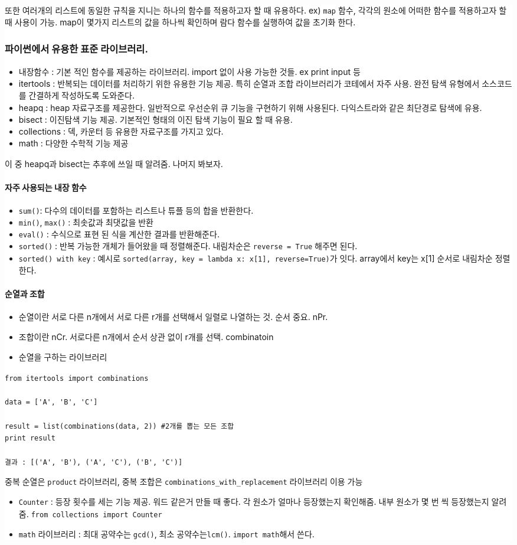  또한 여러개의 리스트에 동일한 규칙을 지니는 하나의 함수를 적용하고자 할 때 유용하다. ex) `map` 함수, 각각의 원소에 어떠한 함수를 적용하고자 할 때 사용이 가능. map이 몇가지 리스트의 값을 하나씩 확인하며 람다 함수를 실행하여 값을 초기화 한다.

### 파이썬에서 유용한 표준 라이브러리.

- 내장함수 : 기본 적인 함수를 제공하는 라이브러리. import 없이 사용 가능한 것들. ex print input 등
- itertools : 반복되는 데이터를 처리하기 위한 유용한 기능 제공. 특히 순열과 조합 라이브러리가 코테에서 자주 사용. 완전 탐색 유형에서 소스코드를 간결하게 작성하도록 도와준다.
- heapq : heap 자료구조를 제공한다. 일반적으로 우선순위 큐 기능을 구현하기 위해 사용된다. 다익스트라와 같은 최단경로 탐색에 유용.
- bisect : 이진탐색 기능 제공. 기본적인 형태의 이진 탐색 기능이 필요 할 때 유용.
- collections : 덱, 카운터 등 유용한 자료구조를 가지고 있다.
- math : 다양한 수학적 기능 제공

 이 중 heapq과 bisect는 추후에 쓰일 때 알려줌. 나머지 봐보자.

#### 자주 사용되는 내장 함수

- `sum()`: 다수의 데이터를 포함하는 리스트나 튜플 등의 합을 반환한다.
- `min()`, `max()` : 최솟값과 최댓값을 반환
- `eval()` : 수식으로 표현 된 식을 계산한 결과를 반환해준다.
- `sorted()` : 반복 가능한 개체가 들어왔을 때 정렬해준다. 내림차순은 `reverse = True` 해주면 된다.
- `sorted() with key` : 예시로 `sorted(array, key = lambda x: x[1], reverse=True)`가 잇다. array에서 key는 x[1] 순서로 내림차순 정렬한다.

#### 순열과 조합

- 순열이란 서로 다른 n개에서 서로 다른 r개를 선택해서 일렬로 나열하는 것. 순서 중요. nPr. 
- 조합이란 nCr. 서로다른 n개에서 순서 상관 없이 r개를 선택. combinatoin

- 순열을 구하는 라이브러리
```
from itertools import combinations

data = ['A', 'B', 'C']

result = list(combinations(data, 2)) #2개를 뽑는 모든 조합
print result

결과 : [('A', 'B'), ('A', 'C'), ('B', 'C')]
```
중복 순열은 `product` 라이브러리, 중복 조합은 `combinations_with_replacement` 라이브러리 이용 가능

- `Counter` : 등장 횟수를 세는 기능 제공. 워드 같은거 만들 때 좋다. 각 원소가 얼마나 등장했는지 확인해줌. 내부 원소가 몇 번 씩 등장했는지 알려줌. `from collections import Counter`

- `math` 라이브러리 : 최대 공약수는 `gcd()`, 최소 공약수는`lcm()`. `import math`해서 쓴다.


